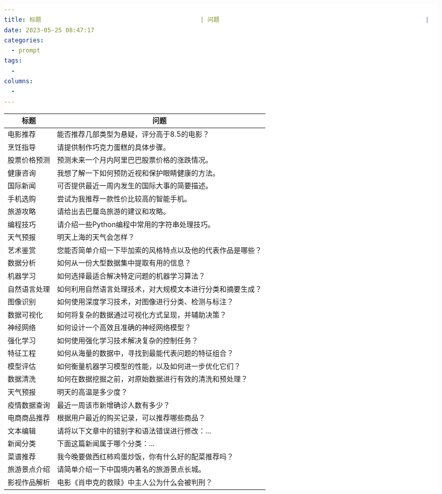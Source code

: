 ```yaml
---
title: 标题                                            | 问题                                                         |
date: 2023-05-25 08:47:17
categories:
  - prompt
tags:
  - 
columns:
  - 
---
```

| 标题                                            | 问题                                                         |
|--------------------------------------------------|--------------------------------------------------------------|
| 电影推荐                                        | 能否推荐几部类型为悬疑，评分高于8.5的电影？                |
| 烹饪指导                                        | 请提供制作巧克力蛋糕的具体步骤。                             |
| 股票价格预测                                    | 预测未来一个月内阿里巴巴股票价格的涨跌情况。                 |
| 健康咨询                                        | 我想了解一下如何预防近视和保护眼睛健康的方法。               |
| 国际新闻                                        | 可否提供最近一周内发生的国际大事的简要描述。                 |
| 手机选购                                        | 尝试为我推荐一款性价比较高的智能手机。                       |
| 旅游攻略                                        | 请给出去巴厘岛旅游的建议和攻略。                             |
| 编程技巧                                        | 请介绍一些Python编程中常用的字符串处理技巧。                 |
| 天气预报                                        | 明天上海的天气会怎样？                                       |
| 艺术鉴赏                                        | 您能否简单介绍一下毕加索的风格特点以及他的代表作品是哪些？ |
| 数据分析 | 如何从一份大型数据集中提取有用的信息？|
| 机器学习 | 如何选择最适合解决特定问题的机器学习算法？ |
| 自然语言处理 | 如何利用自然语言处理技术，对大规模文本进行分类和摘要生成？ |
| 图像识别 | 如何使用深度学习技术，对图像进行分类、检测与标注？ |
| 数据可视化 | 如何将复杂的数据通过可视化方式呈现，并辅助决策？ |
| 神经网络 | 如何设计一个高效且准确的神经网络模型？ |
| 强化学习 | 如何使用强化学习技术解决复杂的控制任务？ |
| 特征工程 | 如何从海量的数据中，寻找到最能代表问题的特征组合？ |
| 模型评估 | 如何衡量机器学习模型的性能，以及如何进一步优化它们？ |
| 数据清洗 | 如何在数据挖掘之前，对原始数据进行有效的清洗和预处理？ |
|天气预报|明天的高温是多少度？|
|疫情数据查询|最近一周该市新增确诊人数有多少？|
|电商商品推荐|根据用户最近的购买记录，可以推荐哪些商品？|
|文本编辑|请将以下文章中的错别字和语法错误进行修改：...|
|新闻分类|下面这篇新闻属于哪个分类：...|
|菜谱推荐|我今晚要做西红柿鸡蛋炒饭，你有什么好的配菜推荐吗？|
|旅游景点介绍|请简单介绍一下中国境内著名的旅游景点长城。|
|影视作品解析|电影《肖申克的救赎》中主人公为什么会被判刑？|